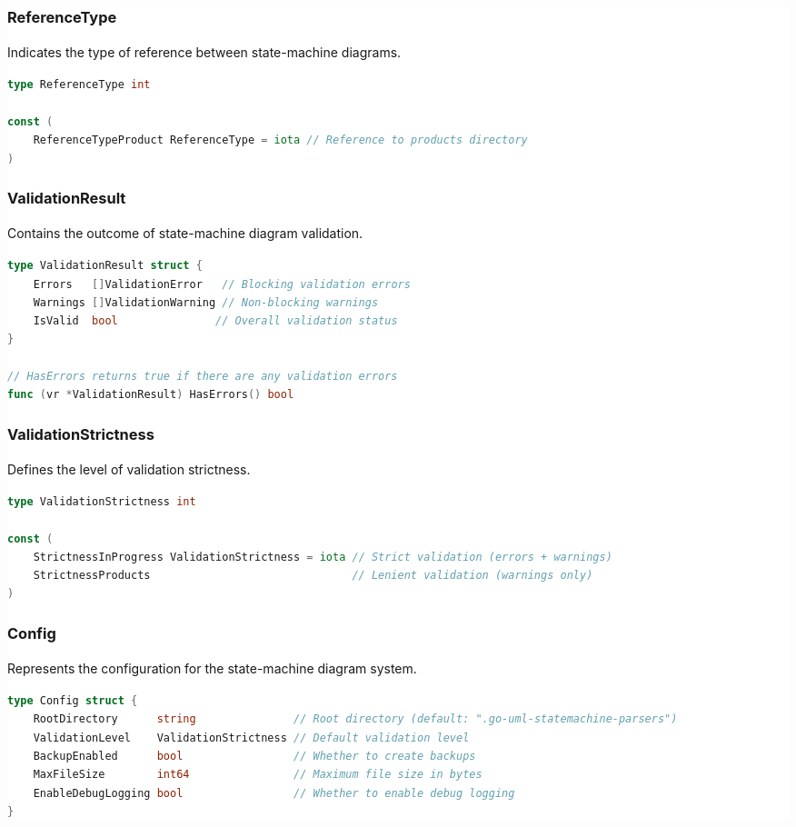 ### ReferenceType

Indicates the type of reference between state-machine diagrams.

```go
type ReferenceType int

const (
    ReferenceTypeProduct ReferenceType = iota // Reference to products directory
)
```

### ValidationResult

Contains the outcome of state-machine diagram validation.

```go
type ValidationResult struct {
    Errors   []ValidationError   // Blocking validation errors
    Warnings []ValidationWarning // Non-blocking warnings
    IsValid  bool               // Overall validation status
}

// HasErrors returns true if there are any validation errors
func (vr *ValidationResult) HasErrors() bool
```

### ValidationStrictness

Defines the level of validation strictness.

```go
type ValidationStrictness int

const (
    StrictnessInProgress ValidationStrictness = iota // Strict validation (errors + warnings)
    StrictnessProducts                               // Lenient validation (warnings only)
)
```

### Config

Represents the configuration for the state-machine diagram system.

```go
type Config struct {
    RootDirectory      string               // Root directory (default: ".go-uml-statemachine-parsers")
    ValidationLevel    ValidationStrictness // Default validation level
    BackupEnabled      bool                 // Whether to create backups
    MaxFileSize        int64                // Maximum file size in bytes
    EnableDebugLogging bool                 // Whether to enable debug logging
}
```
